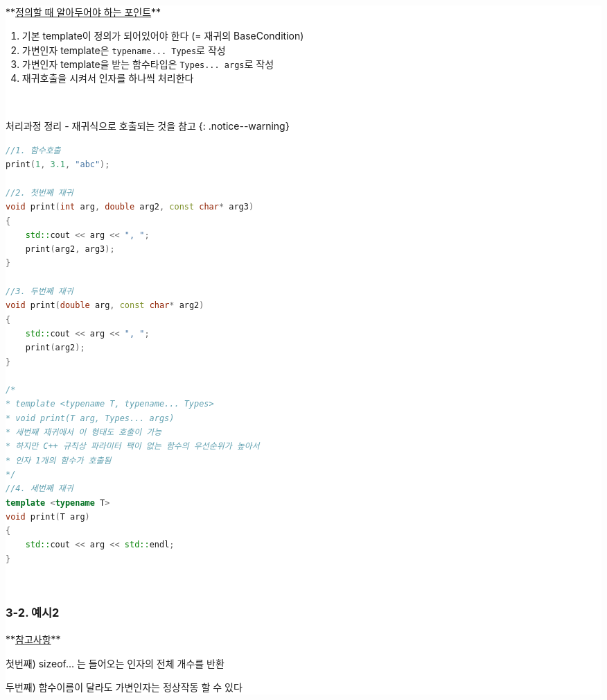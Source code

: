 <div class="notice--info" markdown="1">
**<u>정의할 때 알아두어야 하는 포인트</u>** 

1. 기본 template이 정의가 되어있어야 한다 (= 재귀의 BaseCondition)
2. 가변인자 template은 `typename... Types`로 작성
3. 가변인자 template을 받는 함수타입은 `Types... args`로 작성
4. 재귀호출을 시켜서 인자를 하나씩 처리한다
</div>

   
   

처리과정 정리 - 재귀식으로 호출되는 것을 참고
{: .notice--warning} 
```cpp
//1. 함수호출
print(1, 3.1, "abc");

//2. 첫번째 재귀
void print(int arg, double arg2, const char* arg3) 
{
	std::cout << arg << ", ";
	print(arg2, arg3);
}

//3. 두번째 재귀
void print(double arg, const char* arg2) 
{
	std::cout << arg << ", ";
	print(arg2);
}

/*
* template <typename T, typename... Types>
* void print(T arg, Types... args)
* 세번째 재귀에서 이 형태도 호출이 가능
* 하지만 C++ 규칙상 파라미터 팩이 없는 함수의 우선순위가 높아서
* 인자 1개의 함수가 호출됨
*/
//4. 세번째 재귀
template <typename T>
void print(T arg)
{
	std::cout << arg << std::endl;
}
```
   
### 3-2. 예시2
<div class="notice--success" markdown="1">
**<u>참고사항</u>** 

첫번째) sizeof... 는 들어오는 인자의 전체 개수를 반환

두번째) 함수이름이 달라도 가변인자는 정상작동 할 수 있다
</div>
